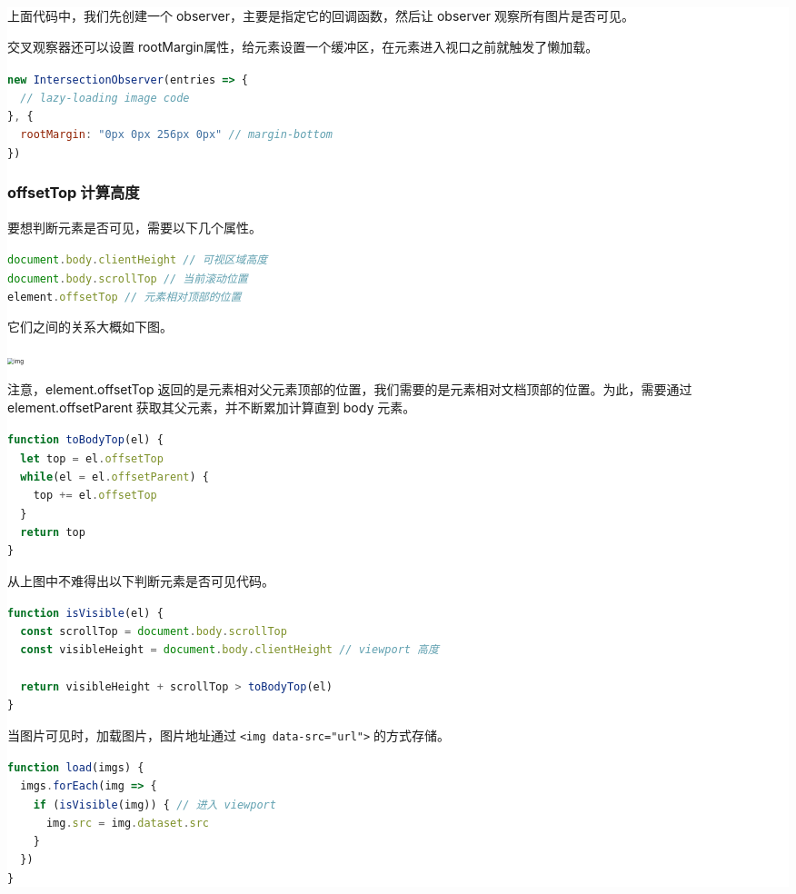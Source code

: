 上面代码中，我们先创建一个 observer，主要是指定它的回调函数，然后让 observer 观察所有图片是否可见。

交叉观察器还可以设置 rootMargin属性，给元素设置一个缓冲区，在元素进入视口之前就触发了懒加载。

```javascript
new IntersectionObserver(entries => {
  // lazy-loading image code
}, {
  rootMargin: "0px 0px 256px 0px" // margin-bottom
})
```

### offsetTop 计算高度

要想判断元素是否可见，需要以下几个属性。

```javascript
document.body.clientHeight // 可视区域高度
document.body.scrollTop // 当前滚动位置
element.offsetTop // 元素相对顶部的位置
```

它们之间的关系大概如下图。

<img src="https://pic1.zhimg.com/80/v2-af1ab0c5f34e468e8647135c1f9f51e4_1440w.webp" alt="img" style="zoom:45%;" class="img-mid" />

注意，element.offsetTop 返回的是元素相对父元素顶部的位置，我们需要的是元素相对文档顶部的位置。为此，需要通过 element.offsetParent 获取其父元素，并不断累加计算直到 body 元素。

```javascript
function toBodyTop(el) {
  let top = el.offsetTop
  while(el = el.offsetParent) {
    top += el.offsetTop
  }
  return top
}
```

从上图中不难得出以下判断元素是否可见代码。

```javascript
function isVisible(el) {
  const scrollTop = document.body.scrollTop
  const visibleHeight = document.body.clientHeight // viewport 高度

  return visibleHeight + scrollTop > toBodyTop(el)
}
```

当图片可见时，加载图片，图片地址通过 `<img data-src="url">` 的方式存储。

```javascript
function load(imgs) {
  imgs.forEach(img => {
    if (isVisible(img)) { // 进入 viewport
      img.src = img.dataset.src
    }
  })
}
```
